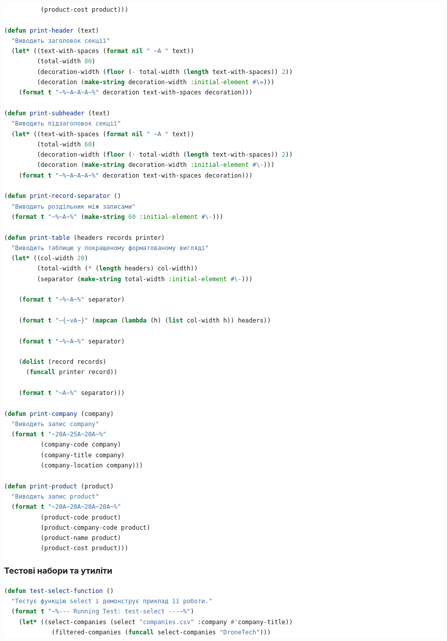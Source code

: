 ```lisp
          (product-cost product)))

(defun print-header (text)
  "Виводить заголовок секції"
  (let* ((text-with-spaces (format nil " ~A " text))
         (total-width 80)
         (decoration-width (floor (- total-width (length text-with-spaces)) 2))
         (decoration (make-string decoration-width :initial-element #\=)))
    (format t "~%~A~A~A~%" decoration text-with-spaces decoration)))

(defun print-subheader (text)
  "Виводить підзаголовок секції"
  (let* ((text-with-spaces (format nil " ~A " text))
         (total-width 60)
         (decoration-width (floor (- total-width (length text-with-spaces)) 2))
         (decoration (make-string decoration-width :initial-element #\-)))
    (format t "~%~A~A~A~%" decoration text-with-spaces decoration)))

(defun print-record-separator ()
  "Виводить роздільник між записами"
  (format t "~%~A~%" (make-string 60 :initial-element #\-)))

(defun print-table (headers records printer)
  "Виводить таблицю у покращеному форматованому вигляді"
  (let* ((col-width 20)
         (total-width (* (length headers) col-width))
         (separator (make-string total-width :initial-element #\-)))

    (format t "~%~A~%" separator)

    (format t "~{~vA~}" (mapcan (lambda (h) (list col-width h)) headers))

    (format t "~%~A~%" separator)

    (dolist (record records)
      (funcall printer record))

    (format t "~A~%" separator)))

(defun print-company (company)
  "Виводить запис company"
  (format t "~20A~25A~20A~%"
          (company-code company)
          (company-title company)
          (company-location company)))

(defun print-product (product)
  "Виводить запис product"
  (format t "~20A~20A~20A~20A~%"
          (product-code product)
          (product-company-code product)
          (product-name product)
          (product-cost product)))

```
### Тестові набори та утиліти
```lisp
(defun test-select-function ()
  "Тестує функцію select і демонструє приклад її роботи."
  (format t "~%--- Running Test: test-select ---~%")
    (let* ((select-companies (select "companies.csv" :company #'company-title))
             (filtered-companies (funcall select-companies "DroneTech")))
```